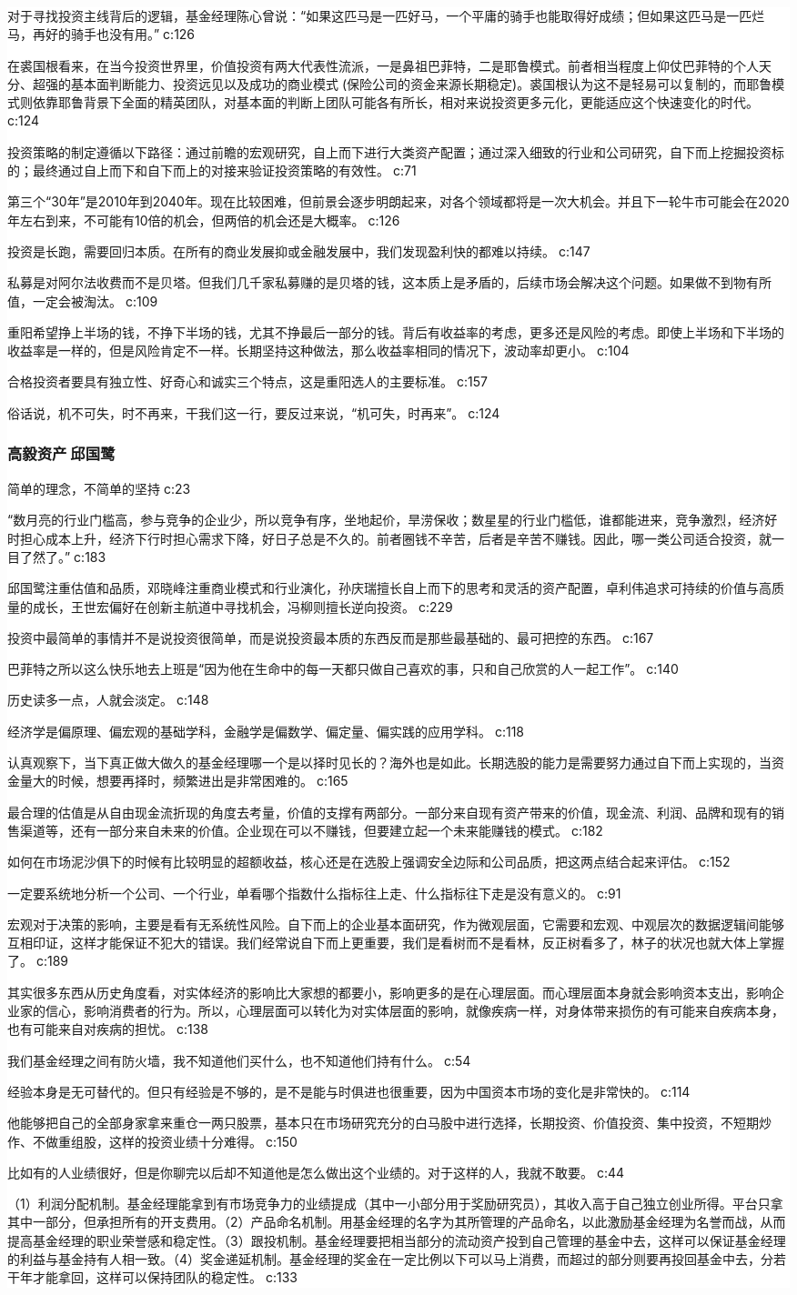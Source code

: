 对于寻找投资主线背后的逻辑，基金经理陈心曾说：“如果这匹马是一匹好马，一个平庸的骑手也能取得好成绩；但如果这匹马是一匹烂马，再好的骑手也没有用。” c:126

在裘国根看来，在当今投资世界里，价值投资有两大代表性流派，一是鼻祖巴菲特，二是耶鲁模式。前者相当程度上仰仗巴菲特的个人天分、超强的基本面判断能力、投资远见以及成功的商业模式 (保险公司的资金来源长期稳定)。裘国根认为这不是轻易可以复制的，而耶鲁模式则依靠耶鲁背景下全面的精英团队，对基本面的判断上团队可能各有所长，相对来说投资更多元化，更能适应这个快速变化的时代。 c:124

投资策略的制定遵循以下路径：通过前瞻的宏观研究，自上而下进行大类资产配置；通过深入细致的行业和公司研究，自下而上挖掘投资标的；最终通过自上而下和自下而上的对接来验证投资策略的有效性。 c:71

第三个“30年”是2010年到2040年。现在比较困难，但前景会逐步明朗起来，对各个领域都将是一次大机会。并且下一轮牛市可能会在2020年左右到来，不可能有10倍的机会，但两倍的机会还是大概率。 c:126

投资是长跑，需要回归本质。在所有的商业发展抑或金融发展中，我们发现盈利快的都难以持续。 c:147

私募是对阿尔法收费而不是贝塔。但我们几千家私募赚的是贝塔的钱，这本质上是矛盾的，后续市场会解决这个问题。如果做不到物有所值，一定会被淘汰。 c:109

重阳希望挣上半场的钱，不挣下半场的钱，尤其不挣最后一部分的钱。背后有收益率的考虑，更多还是风险的考虑。即使上半场和下半场的收益率是一样的，但是风险肯定不一样。长期坚持这种做法，那么收益率相同的情况下，波动率却更小。 c:104

合格投资者要具有独立性、好奇心和诚实三个特点，这是重阳选人的主要标准。 c:157

俗话说，机不可失，时不再来，干我们这一行，要反过来说，“机可失，时再来”。 c:124

### 高毅资产 邱国鹭

简单的理念，不简单的坚持 c:23

“数月亮的行业门槛高，参与竞争的企业少，所以竞争有序，坐地起价，旱涝保收；数星星的行业门槛低，谁都能进来，竞争激烈，经济好时担心成本上升，经济下行时担心需求下降，好日子总是不久的。前者圈钱不辛苦，后者是辛苦不赚钱。因此，哪一类公司适合投资，就一目了然了。” c:183

邱国鹭注重估值和品质，邓晓峰注重商业模式和行业演化，孙庆瑞擅长自上而下的思考和灵活的资产配置，卓利伟追求可持续的价值与高质量的成长，王世宏偏好在创新主航道中寻找机会，冯柳则擅长逆向投资。 c:229

投资中最简单的事情并不是说投资很简单，而是说投资最本质的东西反而是那些最基础的、最可把控的东西。 c:167

巴菲特之所以这么快乐地去上班是“因为他在生命中的每一天都只做自己喜欢的事，只和自己欣赏的人一起工作”。 c:140

历史读多一点，人就会淡定。 c:148

经济学是偏原理、偏宏观的基础学科，金融学是偏数学、偏定量、偏实践的应用学科。 c:118

认真观察下，当下真正做大做久的基金经理哪一个是以择时见长的？海外也是如此。长期选股的能力是需要努力通过自下而上实现的，当资金量大的时候，想要再择时，频繁进出是非常困难的。 c:165

最合理的估值是从自由现金流折现的角度去考量，价值的支撑有两部分。一部分来自现有资产带来的价值，现金流、利润、品牌和现有的销售渠道等，还有一部分来自未来的价值。企业现在可以不赚钱，但要建立起一个未来能赚钱的模式。 c:182

如何在市场泥沙俱下的时候有比较明显的超额收益，核心还是在选股上强调安全边际和公司品质，把这两点结合起来评估。 c:152

一定要系统地分析一个公司、一个行业，单看哪个指数什么指标往上走、什么指标往下走是没有意义的。 c:91

宏观对于决策的影响，主要是看有无系统性风险。自下而上的企业基本面研究，作为微观层面，它需要和宏观、中观层次的数据逻辑间能够互相印证，这样才能保证不犯大的错误。我们经常说自下而上更重要，我们是看树而不是看林，反正树看多了，林子的状况也就大体上掌握了。 c:189

其实很多东西从历史角度看，对实体经济的影响比大家想的都要小，影响更多的是在心理层面。而心理层面本身就会影响资本支出，影响企业家的信心，影响消费者的行为。所以，心理层面可以转化为对实体层面的影响，就像疾病一样，对身体带来损伤的有可能来自疾病本身，也有可能来自对疾病的担忧。 c:138

我们基金经理之间有防火墙，我不知道他们买什么，也不知道他们持有什么。 c:54

经验本身是无可替代的。但只有经验是不够的，是不是能与时俱进也很重要，因为中国资本市场的变化是非常快的。 c:114

他能够把自己的全部身家拿来重仓一两只股票，基本只在市场研究充分的白马股中进行选择，长期投资、价值投资、集中投资，不短期炒作、不做重组股，这样的投资业绩十分难得。 c:150

比如有的人业绩很好，但是你聊完以后却不知道他是怎么做出这个业绩的。对于这样的人，我就不敢要。 c:44

（1）利润分配机制。基金经理能拿到有市场竞争力的业绩提成（其中一小部分用于奖励研究员），其收入高于自己独立创业所得。平台只拿其中一部分，但承担所有的开支费用。（2）产品命名机制。用基金经理的名字为其所管理的产品命名，以此激励基金经理为名誉而战，从而提高基金经理的职业荣誉感和稳定性。（3）跟投机制。基金经理要把相当部分的流动资产投到自己管理的基金中去，这样可以保证基金经理的利益与基金持有人相一致。（4）奖金递延机制。基金经理的奖金在一定比例以下可以马上消费，而超过的部分则要再投回基金中去，分若干年才能拿回，这样可以保持团队的稳定性。 c:133
